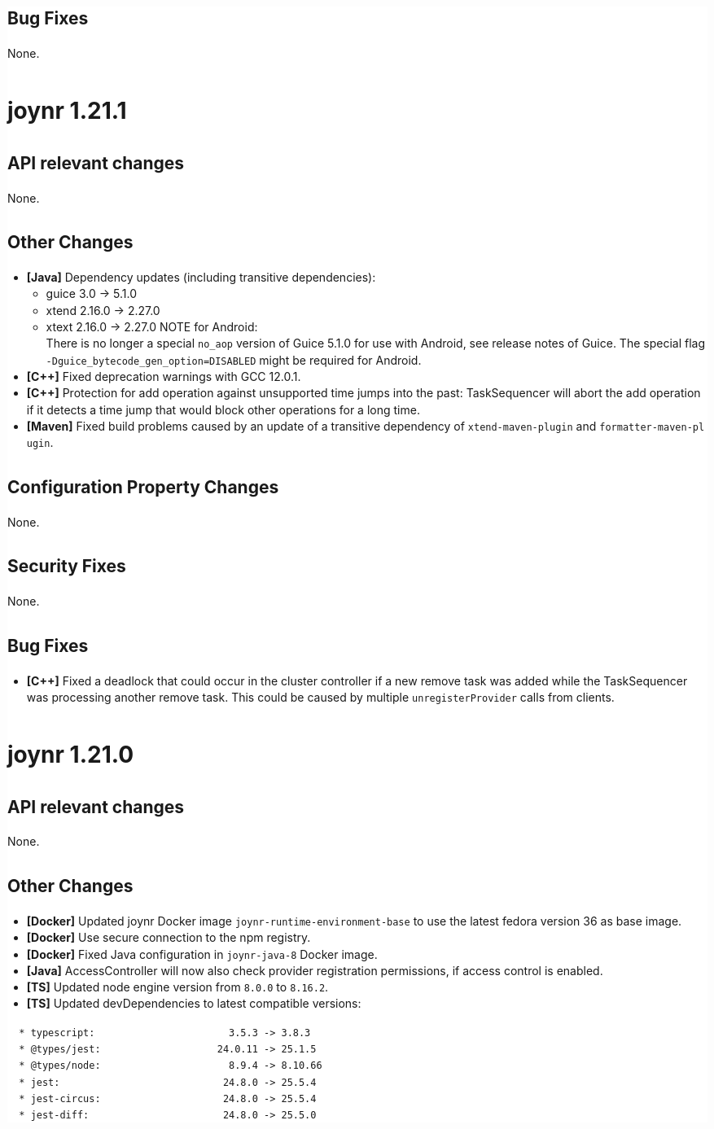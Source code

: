 ## Bug Fixes
None.

# joynr 1.21.1

## API relevant changes
None.

## Other Changes
* **[Java]** Dependency updates (including transitive dependencies):
  * guice 3.0 -> 5.1.0
  * xtend 2.16.0 -> 2.27.0
  * xtext 2.16.0 -> 2.27.0
  NOTE for Android:  
  There is no longer a special `no_aop` version of Guice 5.1.0 for use with Android, see release
  notes of Guice. The special flag `-Dguice_bytecode_gen_option=DISABLED` might be required for
  Android.
* **[C++]** Fixed deprecation warnings with GCC 12.0.1.
* **[C++]** Protection for add operation against unsupported time jumps into the past:
  TaskSequencer will abort the add operation if it detects a time jump that would block other
  operations for a long time.
* **[Maven]** Fixed build problems caused by an update of a transitive dependency of
  `xtend-maven-plugin` and `formatter-maven-plugin`.

## Configuration Property Changes
None.

## Security Fixes
None.

## Bug Fixes
* **[C++]** Fixed a deadlock that could occur in the cluster controller if a new remove task was
  added while the TaskSequencer was processing another remove task. This could be caused by multiple
  `unregisterProvider` calls from clients.

# joynr 1.21.0

## API relevant changes
None.

## Other Changes
* **[Docker]** Updated joynr Docker image `joynr-runtime-environment-base` to use the latest fedora
  version 36 as base image.
* **[Docker]** Use secure connection to the npm registry.
* **[Docker]** Fixed Java configuration in `joynr-java-8` Docker image.
* **[Java]** AccessController will now also check provider registration permissions, if access
  control is enabled.
* **[TS]** Updated node engine version from `8.0.0` to `8.16.2`.
* **[TS]** Updated devDependencies to latest compatible versions:
```
  * typescript:                       3.5.3 -> 3.8.3
  * @types/jest:                    24.0.11 -> 25.1.5
  * @types/node:                      8.9.4 -> 8.10.66
  * jest:                            24.8.0 -> 25.5.4
  * jest-circus:                     24.8.0 -> 25.5.4
  * jest-diff:                       24.8.0 -> 25.5.0
```